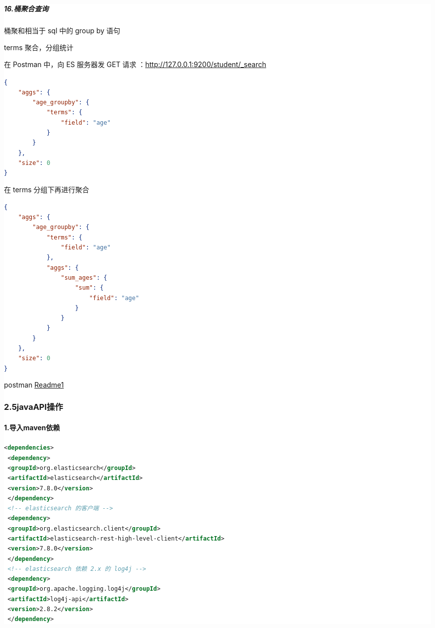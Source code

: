 ##### 16.桶聚合查询

桶聚和相当于 sql 中的 group by 语句

terms 聚合，分组统计

在 Postman 中，向 ES 服务器发 GET 请求 ：http://127.0.0.1:9200/student/_search

```json
{
    "aggs": {
        "age_groupby": {
            "terms": {
                "field": "age"
            }
        }
    },
    "size": 0
}
```

在 terms 分组下再进行聚合

```json
{
    "aggs": {
        "age_groupby": {
            "terms": {
                "field": "age"
            },
            "aggs": {
                "sum_ages": {
                    "sum": {
                        "field": "age"
                    }
                }
            }
        }
    },
    "size": 0
}
```

postman [Readme1](D:\document\img\studyES.postman_collection.json)

### 2.5javaAPI操作

#### 1.导入maven依赖

```xml
<dependencies>
 <dependency>
 <groupId>org.elasticsearch</groupId>
 <artifactId>elasticsearch</artifactId>
 <version>7.8.0</version>
 </dependency>
 <!-- elasticsearch 的客户端 -->
 <dependency>
 <groupId>org.elasticsearch.client</groupId>
 <artifactId>elasticsearch-rest-high-level-client</artifactId>
 <version>7.8.0</version>
 </dependency>
 <!-- elasticsearch 依赖 2.x 的 log4j -->
 <dependency>
 <groupId>org.apache.logging.log4j</groupId>
 <artifactId>log4j-api</artifactId>
 <version>2.8.2</version>
 </dependency>
```